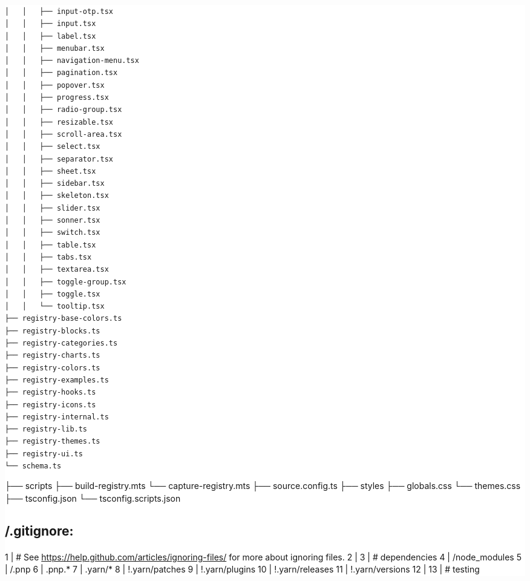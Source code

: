     │   │   ├── input-otp.tsx
    │   │   ├── input.tsx
    │   │   ├── label.tsx
    │   │   ├── menubar.tsx
    │   │   ├── navigation-menu.tsx
    │   │   ├── pagination.tsx
    │   │   ├── popover.tsx
    │   │   ├── progress.tsx
    │   │   ├── radio-group.tsx
    │   │   ├── resizable.tsx
    │   │   ├── scroll-area.tsx
    │   │   ├── select.tsx
    │   │   ├── separator.tsx
    │   │   ├── sheet.tsx
    │   │   ├── sidebar.tsx
    │   │   ├── skeleton.tsx
    │   │   ├── slider.tsx
    │   │   ├── sonner.tsx
    │   │   ├── switch.tsx
    │   │   ├── table.tsx
    │   │   ├── tabs.tsx
    │   │   ├── textarea.tsx
    │   │   ├── toggle-group.tsx
    │   │   ├── toggle.tsx
    │   │   └── tooltip.tsx
    ├── registry-base-colors.ts
    ├── registry-blocks.ts
    ├── registry-categories.ts
    ├── registry-charts.ts
    ├── registry-colors.ts
    ├── registry-examples.ts
    ├── registry-hooks.ts
    ├── registry-icons.ts
    ├── registry-internal.ts
    ├── registry-lib.ts
    ├── registry-themes.ts
    ├── registry-ui.ts
    └── schema.ts
├── scripts
    ├── build-registry.mts
    └── capture-registry.mts
├── source.config.ts
├── styles
    ├── globals.css
    └── themes.css
├── tsconfig.json
└── tsconfig.scripts.json


/.gitignore:
--------------------------------------------------------------------------------
 1 | # See https://help.github.com/articles/ignoring-files/ for more about ignoring files.
 2 | 
 3 | # dependencies
 4 | /node_modules
 5 | /.pnp
 6 | .pnp.*
 7 | .yarn/*
 8 | !.yarn/patches
 9 | !.yarn/plugins
10 | !.yarn/releases
11 | !.yarn/versions
12 | 
13 | # testing